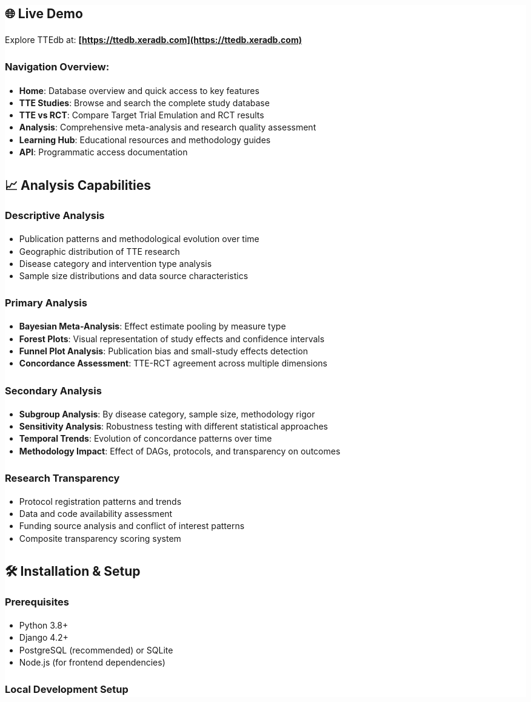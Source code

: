 ## 🌐 **Live Demo**

Explore TTEdb at: **[https://ttedb.xeradb.com](https://ttedb.xeradb.com)**

### Navigation Overview:
- **Home**: Database overview and quick access to key features
- **TTE Studies**: Browse and search the complete study database
- **TTE vs RCT**: Compare Target Trial Emulation and RCT results
- **Analysis**: Comprehensive meta-analysis and research quality assessment
- **Learning Hub**: Educational resources and methodology guides
- **API**: Programmatic access documentation

## 📈 **Analysis Capabilities**

### **Descriptive Analysis**
- Publication patterns and methodological evolution over time
- Geographic distribution of TTE research
- Disease category and intervention type analysis
- Sample size distributions and data source characteristics

### **Primary Analysis**
- **Bayesian Meta-Analysis**: Effect estimate pooling by measure type
- **Forest Plots**: Visual representation of study effects and confidence intervals
- **Funnel Plot Analysis**: Publication bias and small-study effects detection
- **Concordance Assessment**: TTE-RCT agreement across multiple dimensions

### **Secondary Analysis**
- **Subgroup Analysis**: By disease category, sample size, methodology rigor
- **Sensitivity Analysis**: Robustness testing with different statistical approaches
- **Temporal Trends**: Evolution of concordance patterns over time
- **Methodology Impact**: Effect of DAGs, protocols, and transparency on outcomes

### **Research Transparency**
- Protocol registration patterns and trends
- Data and code availability assessment
- Funding source analysis and conflict of interest patterns
- Composite transparency scoring system

## 🛠 **Installation & Setup**

### **Prerequisites**
- Python 3.8+
- Django 4.2+
- PostgreSQL (recommended) or SQLite
- Node.js (for frontend dependencies)

### **Local Development Setup**
